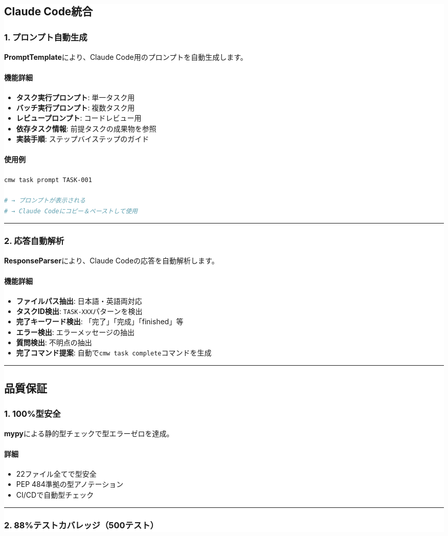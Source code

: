 ## Claude Code統合

### 1. プロンプト自動生成

**PromptTemplate**により、Claude Code用のプロンプトを自動生成します。

#### 機能詳細
- **タスク実行プロンプト**: 単一タスク用
- **バッチ実行プロンプト**: 複数タスク用
- **レビュープロンプト**: コードレビュー用
- **依存タスク情報**: 前提タスクの成果物を参照
- **実装手順**: ステップバイステップのガイド

#### 使用例
```bash
cmw task prompt TASK-001

# → プロンプトが表示される
# → Claude Codeにコピー＆ペーストして使用
```

---

### 2. 応答自動解析

**ResponseParser**により、Claude Codeの応答を自動解析します。

#### 機能詳細
- **ファイルパス抽出**: 日本語・英語両対応
- **タスクID検出**: `TASK-XXX`パターンを検出
- **完了キーワード検出**: 「完了」「完成」「finished」等
- **エラー検出**: エラーメッセージの抽出
- **質問検出**: 不明点の抽出
- **完了コマンド提案**: 自動で`cmw task complete`コマンドを生成

---

## 品質保証

### 1. 100%型安全

**mypy**による静的型チェックで型エラーゼロを達成。

#### 詳細
- 22ファイル全てで型安全
- PEP 484準拠の型アノテーション
- CI/CDで自動型チェック

---

### 2. 88%テストカバレッジ（500テスト）
